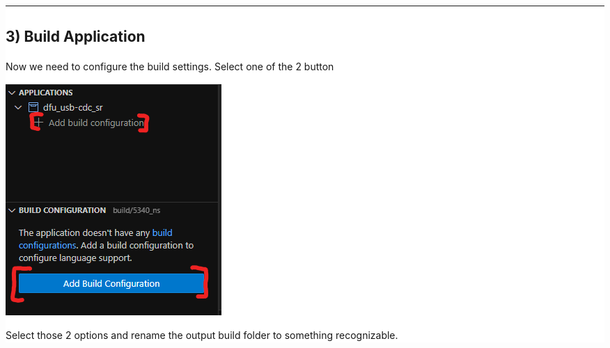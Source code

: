 ___

## 3) Build Application

Now we need to configure the build settings.
Select one of the 2 button

![Picture of nRF for VSCode with the place to click higlighted](../img/NCS/SR/USB/build-1.png)

Select those 2 options and rename the output build folder to something recognizable.
